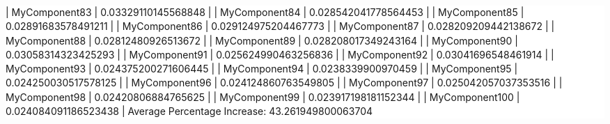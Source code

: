 | MyComponent83 | 0.03329110145568848 |
| MyComponent84 | 0.028542041778564453 |
| MyComponent85 | 0.02891683578491211 |
| MyComponent86 | 0.029124975204467773 |
| MyComponent87 | 0.028209209442138672 |
| MyComponent88 | 0.02812480926513672 |
| MyComponent89 | 0.028208017349243164 |
| MyComponent90 | 0.03058314323425293 |
| MyComponent91 | 0.025624990463256836 |
| MyComponent92 | 0.03041696548461914 |
| MyComponent93 | 0.024375200271606445 |
| MyComponent94 | 0.0238339900970459 |
| MyComponent95 | 0.024250030517578125 |
| MyComponent96 | 0.024124860763549805 |
| MyComponent97 | 0.025042057037353516 |
| MyComponent98 | 0.02420806884765625 |
| MyComponent99 | 0.023917198181152344 |
| MyComponent100 | 0.024084091186523438 |
Average Percentage Increase: 43.261949800063704